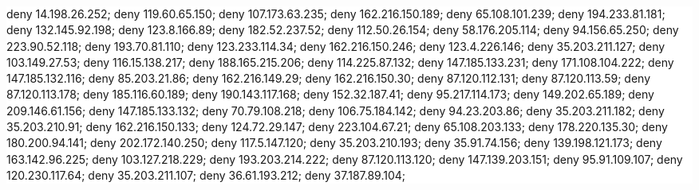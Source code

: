 deny 14.198.26.252;
deny 119.60.65.150;
deny 107.173.63.235;
deny 162.216.150.189;
deny 65.108.101.239;
deny 194.233.81.181;
deny 132.145.92.198;
deny 123.8.166.89;
deny 182.52.237.52;
deny 112.50.26.154;
deny 58.176.205.114;
deny 94.156.65.250;
deny 223.90.52.118;
deny 193.70.81.110;
deny 123.233.114.34;
deny 162.216.150.246;
deny 123.4.226.146;
deny 35.203.211.127;
deny 103.149.27.53;
deny 116.15.138.217;
deny 188.165.215.206;
deny 114.225.87.132;
deny 147.185.133.231;
deny 171.108.104.222;
deny 147.185.132.116;
deny 85.203.21.86;
deny 162.216.149.29;
deny 162.216.150.30;
deny 87.120.112.131;
deny 87.120.113.59;
deny 87.120.113.178;
deny 185.116.60.189;
deny 190.143.117.168;
deny 152.32.187.41;
deny 95.217.114.173;
deny 149.202.65.189;
deny 209.146.61.156;
deny 147.185.133.132;
deny 70.79.108.218;
deny 106.75.184.142;
deny 94.23.203.86;
deny 35.203.211.182;
deny 35.203.210.91;
deny 162.216.150.133;
deny 124.72.29.147;
deny 223.104.67.21;
deny 65.108.203.133;
deny 178.220.135.30;
deny 180.200.94.141;
deny 202.172.140.250;
deny 117.5.147.120;
deny 35.203.210.193;
deny 35.91.74.156;
deny 139.198.121.173;
deny 163.142.96.225;
deny 103.127.218.229;
deny 193.203.214.222;
deny 87.120.113.120;
deny 147.139.203.151;
deny 95.91.109.107;
deny 120.230.117.64;
deny 35.203.211.107;
deny 36.61.193.212;
deny 37.187.89.104;